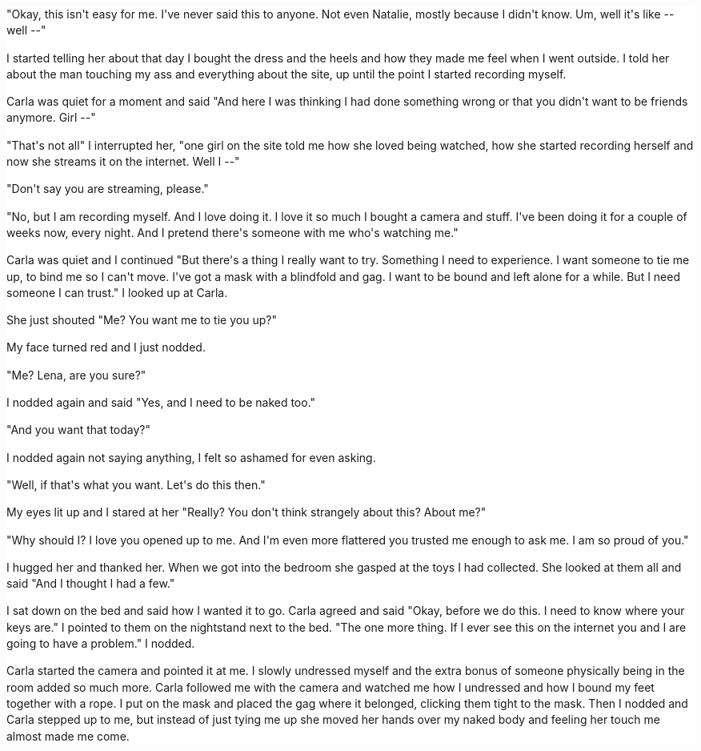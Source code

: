 "Okay, this isn't easy for me. I've never said this to anyone. Not even
Natalie, mostly because I didn't know. Um, well it's like -- well --"

I started telling her about that day I bought the dress and the heels and how
they made me feel when I went outside. I told her about the man touching my ass
and everything about the site, up until the point I started recording myself.

Carla was quiet for a moment and said "And here I was thinking I had done
something wrong or that you didn't want to be friends anymore. Girl --"

"That's not all" I interrupted her, "one girl on the site told me how she loved
being watched, how she started recording herself and now she streams it on the
internet. Well I --"

"Don't say you are streaming, please."

"No, but I am recording myself. And I love doing it. I love it so much I bought
a camera and stuff. I've been doing it for a couple of weeks now, every night.
And I pretend there's someone with me who's watching me."

Carla was quiet and I continued "But there's a thing I really want to try.
Something I need to experience. I want someone to tie me up, to bind me so I
can't move. I've got a mask with a blindfold and gag. I want to be bound and
left alone for a while. But I need someone I can trust." I looked up at Carla.

She just shouted "Me? You want me to tie you up?"

My face turned red and I just nodded.

"Me? Lena, are you sure?"

I nodded again and said "Yes, and I need to be naked too."

"And you want that today?"

I nodded again not saying anything, I felt so ashamed for even asking.

"Well, if that's what you want. Let's do this then."

My eyes lit up and I stared at her "Really? You don't think strangely about
this? About me?"

"Why should I? I love you opened up to me. And I'm even more flattered you
trusted me enough to ask me. I am so proud of you."

I hugged her and thanked her. When we got into the bedroom she gasped at the
toys I had collected. She looked at them all and said "And I thought I had a
few."

I sat down on the bed and said how I wanted it to go. Carla agreed and said
"Okay, before we do this. I need to know where your keys are." I pointed to
them on the nightstand next to the bed. "The one more thing. If I ever see this
on the internet you and I are going to have a problem." I nodded.

Carla started the camera and pointed it at me. I slowly undressed myself and
the extra bonus of someone physically being in the room added so much more.
Carla followed me with the camera and watched me how I undressed and how I
bound my feet together with a rope. I put on the mask and placed the gag where
it belonged, clicking them tight to the mask. Then I nodded and Carla stepped
up to me, but instead of just tying me up she moved her hands over my naked
body and feeling her touch me almost made me come.
